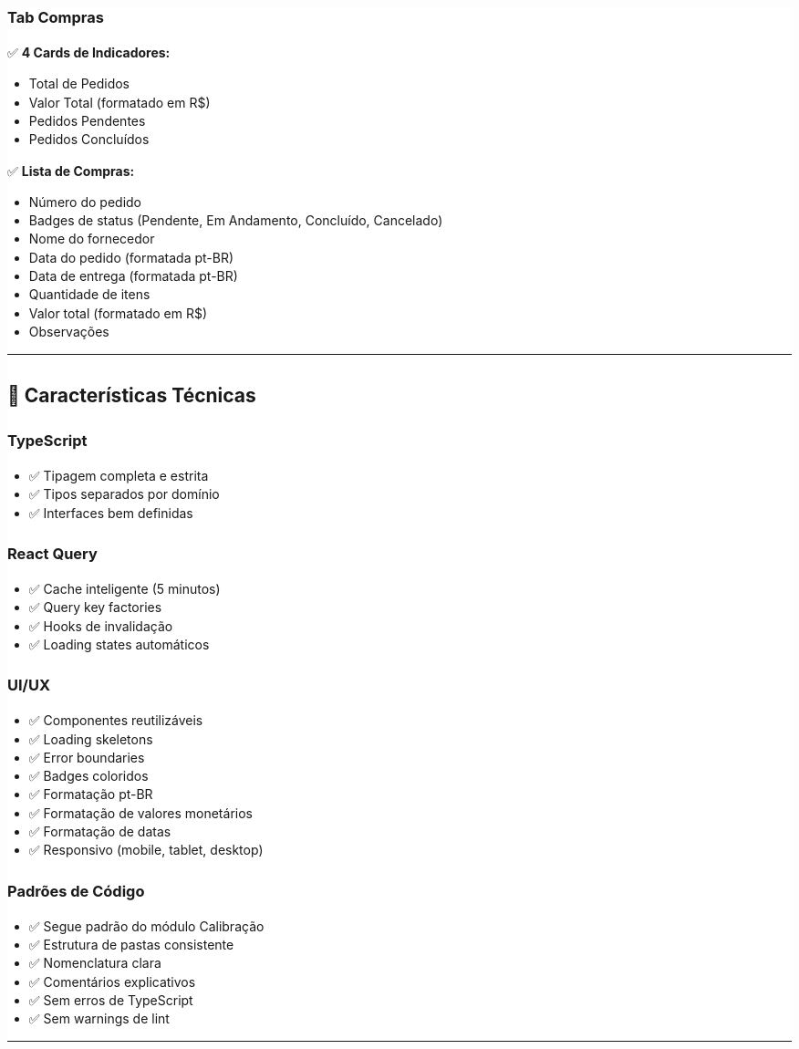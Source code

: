 ### Tab Compras
✅ **4 Cards de Indicadores:**
- Total de Pedidos
- Valor Total (formatado em R$)
- Pedidos Pendentes
- Pedidos Concluídos

✅ **Lista de Compras:**
- Número do pedido
- Badges de status (Pendente, Em Andamento, Concluído, Cancelado)
- Nome do fornecedor
- Data do pedido (formatada pt-BR)
- Data de entrega (formatada pt-BR)
- Quantidade de itens
- Valor total (formatado em R$)
- Observações

---

## 🎨 Características Técnicas

### TypeScript
- ✅ Tipagem completa e estrita
- ✅ Tipos separados por domínio
- ✅ Interfaces bem definidas

### React Query
- ✅ Cache inteligente (5 minutos)
- ✅ Query key factories
- ✅ Hooks de invalidação
- ✅ Loading states automáticos

### UI/UX
- ✅ Componentes reutilizáveis
- ✅ Loading skeletons
- ✅ Error boundaries
- ✅ Badges coloridos
- ✅ Formatação pt-BR
- ✅ Formatação de valores monetários
- ✅ Formatação de datas
- ✅ Responsivo (mobile, tablet, desktop)

### Padrões de Código
- ✅ Segue padrão do módulo Calibração
- ✅ Estrutura de pastas consistente
- ✅ Nomenclatura clara
- ✅ Comentários explicativos
- ✅ Sem erros de TypeScript
- ✅ Sem warnings de lint

---